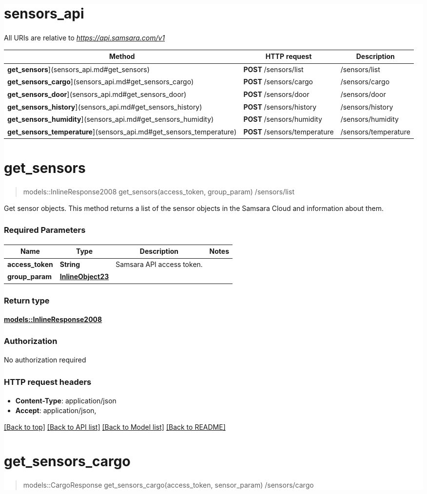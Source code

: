 # sensors_api

All URIs are relative to *https://api.samsara.com/v1*

Method | HTTP request | Description
------------- | ------------- | -------------
**get_sensors**](sensors_api.md#get_sensors) | **POST** /sensors/list | /sensors/list
**get_sensors_cargo**](sensors_api.md#get_sensors_cargo) | **POST** /sensors/cargo | /sensors/cargo
**get_sensors_door**](sensors_api.md#get_sensors_door) | **POST** /sensors/door | /sensors/door
**get_sensors_history**](sensors_api.md#get_sensors_history) | **POST** /sensors/history | /sensors/history
**get_sensors_humidity**](sensors_api.md#get_sensors_humidity) | **POST** /sensors/humidity | /sensors/humidity
**get_sensors_temperature**](sensors_api.md#get_sensors_temperature) | **POST** /sensors/temperature | /sensors/temperature


# **get_sensors**
> models::InlineResponse2008 get_sensors(access_token, group_param)
/sensors/list

Get sensor objects. This method returns a list of the sensor objects in the Samsara Cloud and information about them.

### Required Parameters

Name | Type | Description  | Notes
------------- | ------------- | ------------- | -------------
  **access_token** | **String**| Samsara API access token. | 
  **group_param** | [**InlineObject23**](InlineObject23.md)|  | 

### Return type

[**models::InlineResponse2008**](inline_response_200_8.md)

### Authorization

No authorization required

### HTTP request headers

 - **Content-Type**: application/json
 - **Accept**: application/json, 

[[Back to top]](#) [[Back to API list]](../README.md#documentation-for-api-endpoints) [[Back to Model list]](../README.md#documentation-for-models) [[Back to README]](../README.md)

# **get_sensors_cargo**
> models::CargoResponse get_sensors_cargo(access_token, sensor_param)
/sensors/cargo
